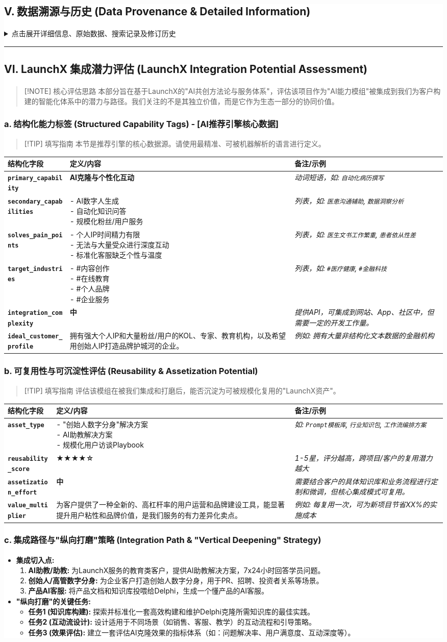 
## V. 数据溯源与历史 (Data Provenance & Detailed Information)

<details><summary>点击展开详细信息、原始数据、搜索记录及修订历史</summary></details>

---

## VI. LaunchX 集成潜力评估 (LaunchX Integration Potential Assessment)

> [!NOTE] 核心评估思路
> 本部分旨在基于LaunchX的"AI共创方法论与服务体系"，评估该项目作为"AI能力模组"被集成到我们为客户构建的智能化体系中的潜力与路径。我们关注的不是其独立价值，而是它作为生态一部分的协同价值。

### a. 结构化能力标签 (Structured Capability Tags) - [AI推荐引擎核心数据]

> [!TIP] 填写指南
> 本节是推荐引擎的核心数据源。请使用最精准、可被机器解析的语言进行定义。

| 结构化字段 | 定义/内容 | 备注/示例 |
| :--- | :--- | :--- |
| **`primary_capability`** | **AI克隆与个性化互动** | *动词短语，如: `自动化病历撰写`* |
| **`secondary_capabilities`** | - AI数字人生成<br>- 自动化知识问答<br>- 规模化粉丝/用户服务 | *列表，如: `医患沟通辅助`, `数据洞察分析`* |
| **`solves_pain_points`** | - 个人IP时间精力有限<br>- 无法与大量受众进行深度互动<br>- 标准化客服缺乏个性与温度 | *列表，如: `医生文书工作繁重`, `患者依从性差`* |
| **`target_industries`** | - #内容创作<br>- #在线教育<br>- #个人品牌<br>- #企业服务 | *列表，如: `#医疗健康`, `#金融科技`* |
| **`integration_complexity`** | **中** | *提供API，可集成到网站、App、社区中，但需要一定的开发工作量。* |
| **`ideal_customer_profile`** | 拥有强大个人IP和大量粉丝/用户的KOL、专家、教育机构，以及希望用创始人IP打造品牌护城河的企业。 | *例如: 拥有大量非结构化文本数据的金融机构* |

### b. 可复用性与可沉淀性评估 (Reusability & Assetization Potential)

> [!TIP] 填写指南
> 评估该模组在被我们集成和打磨后，能否沉淀为可被规模化复用的"LaunchX资产"。

| 结构化字段 | 定义/内容 | 备注/示例 |
| :--- | :--- | :--- |
| **`asset_type`** | - "创始人数字分身"解决方案<br>- AI助教解决方案<br>- 规模化用户访谈Playbook | *如: `Prompt模板库`, `行业知识包`, `工作流编排方案`* |
| **`reusability_score`** | **★★★★☆** | *1-5星，评分越高，跨项目/客户的复用潜力越大* |
| **`assetization_effort`** | **中** | *需要结合客户的具体知识库和业务流程进行定制和微调，但核心集成模式可复用。* |
| **`value_multiplier`** | 为客户提供了一种全新的、高杠杆率的用户运营和品牌建设工具，能显著提升用户粘性和品牌价值，是我们服务的有力差异化卖点。 | *例如: 每复用一次，可为新项目节省XX%的实施成本* |

### c. 集成路径与"纵向打磨"策略 (Integration Path & "Vertical Deepening" Strategy)

*   **集成切入点:** 
    1.  **AI助教/助教:** 为LaunchX服务的教育类客户，提供AI助教解决方案，7x24小时回答学员问题。
    2.  **创始人/高管数字分身:** 为企业客户打造创始人数字分身，用于PR、招聘、投资者关系等场景。
    3.  **产品AI客服:** 将产品文档和知识库投喂给Delphi，生成一个懂产品的AI客服。
*   **"纵向打磨"的关键任务:**
    *   **任务1 (知识库构建):** 探索并标准化一套高效构建和维护Delphi克隆所需知识库的最佳实践。
    *   **任务2 (互动流设计):** 设计适用于不同场景（如销售、客服、教学）的互动流程和引导策略。
    *   **任务3 (效果评估):** 建立一套评估AI克隆效果的指标体系（如：问题解决率、用户满意度、互动深度等）。

